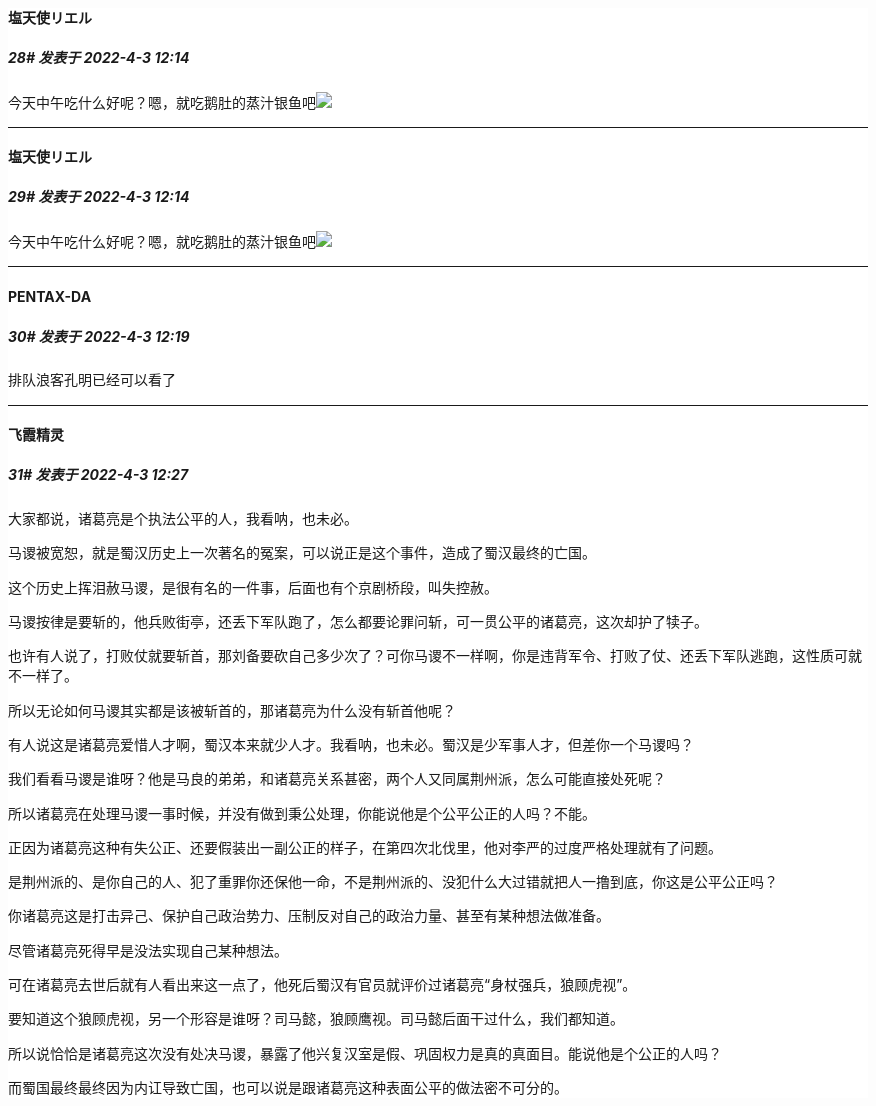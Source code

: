 ####  塩天使リエル  
##### 28#       发表于 2022-4-3 12:14

今天中午吃什么好呢？嗯，就吃鹅肚的蒸汁银鱼吧<img src="https://static.saraba1st.com/image/smiley/face2017/033.png" referrerpolicy="no-referrer">

*****

####  塩天使リエル  
##### 29#       发表于 2022-4-3 12:14

今天中午吃什么好呢？嗯，就吃鹅肚的蒸汁银鱼吧<img src="https://static.saraba1st.com/image/smiley/face2017/033.png" referrerpolicy="no-referrer">

*****

####  PENTAX-DA  
##### 30#       发表于 2022-4-3 12:19

排队浪客孔明已经可以看了



*****

####  飞霞精灵  
##### 31#       发表于 2022-4-3 12:27

大家都说，诸葛亮是个执法公平的人，我看呐，也未必。

马谡被宽恕，就是蜀汉历史上一次著名的冤案，可以说正是这个事件，造成了蜀汉最终的亡国。

这个历史上挥泪赦马谡，是很有名的一件事，后面也有个京剧桥段，叫失控赦。

马谡按律是要斩的，他兵败街亭，还丢下军队跑了，怎么都要论罪问斩，可一贯公平的诸葛亮，这次却护了犊子。

也许有人说了，打败仗就要斩首，那刘备要砍自己多少次了？可你马谡不一样啊，你是违背军令、打败了仗、还丢下军队逃跑，这性质可就不一样了。

所以无论如何马谡其实都是该被斩首的，那诸葛亮为什么没有斩首他呢？

有人说这是诸葛亮爱惜人才啊，蜀汉本来就少人才。我看呐，也未必。蜀汉是少军事人才，但差你一个马谡吗？

我们看看马谡是谁呀？他是马良的弟弟，和诸葛亮关系甚密，两个人又同属荆州派，怎么可能直接处死呢？

所以诸葛亮在处理马谡一事时候，并没有做到秉公处理，你能说他是个公平公正的人吗？不能。

正因为诸葛亮这种有失公正、还要假装出一副公正的样子，在第四次北伐里，他对李严的过度严格处理就有了问题。

是荆州派的、是你自己的人、犯了重罪你还保他一命，不是荆州派的、没犯什么大过错就把人一撸到底，你这是公平公正吗？

你诸葛亮这是打击异己、保护自己政治势力、压制反对自己的政治力量、甚至有某种想法做准备。

尽管诸葛亮死得早是没法实现自己某种想法。

可在诸葛亮去世后就有人看出来这一点了，他死后蜀汉有官员就评价过诸葛亮“身杖强兵，狼顾虎视”。

要知道这个狼顾虎视，另一个形容是谁呀？司马懿，狼顾鹰视。司马懿后面干过什么，我们都知道。

所以说恰恰是诸葛亮这次没有处决马谡，暴露了他兴复汉室是假、巩固权力是真的真面目。能说他是个公正的人吗？

而蜀国最终最终因为内讧导致亡国，也可以说是跟诸葛亮这种表面公平的做法密不可分的。
